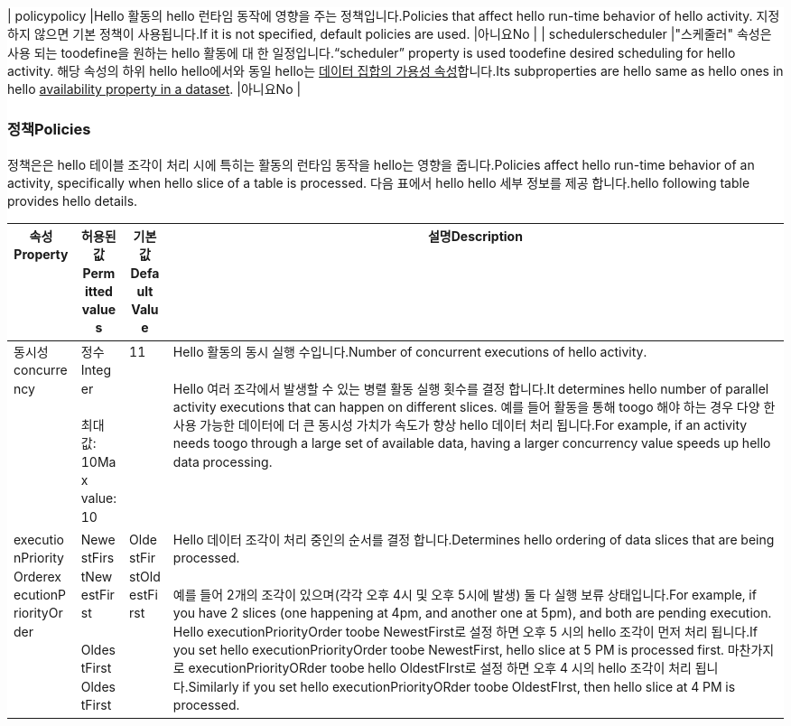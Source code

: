 | <span data-ttu-id="e44c9-198">policy</span><span class="sxs-lookup"><span data-stu-id="e44c9-198">policy</span></span> |<span data-ttu-id="e44c9-199">Hello 활동의 hello 런타임 동작에 영향을 주는 정책입니다.</span><span class="sxs-lookup"><span data-stu-id="e44c9-199">Policies that affect hello run-time behavior of hello activity.</span></span> <span data-ttu-id="e44c9-200">지정하지 않으면 기본 정책이 사용됩니다.</span><span class="sxs-lookup"><span data-stu-id="e44c9-200">If it is not specified, default policies are used.</span></span> |<span data-ttu-id="e44c9-201">아니요</span><span class="sxs-lookup"><span data-stu-id="e44c9-201">No</span></span> |
| <span data-ttu-id="e44c9-202">scheduler</span><span class="sxs-lookup"><span data-stu-id="e44c9-202">scheduler</span></span> |<span data-ttu-id="e44c9-203">"스케줄러" 속성은 사용 되는 toodefine을 원하는 hello 활동에 대 한 일정입니다.</span><span class="sxs-lookup"><span data-stu-id="e44c9-203">“scheduler” property is used toodefine desired scheduling for hello activity.</span></span> <span data-ttu-id="e44c9-204">해당 속성의 하위 hello hello에서와 동일 hello는 [데이터 집합의 가용성 속성](data-factory-create-datasets.md#dataset-availability)합니다.</span><span class="sxs-lookup"><span data-stu-id="e44c9-204">Its subproperties are hello same as hello ones in hello [availability property in a dataset](data-factory-create-datasets.md#dataset-availability).</span></span> |<span data-ttu-id="e44c9-205">아니요</span><span class="sxs-lookup"><span data-stu-id="e44c9-205">No</span></span> |

### <a name="policies"></a><span data-ttu-id="e44c9-206">정책</span><span class="sxs-lookup"><span data-stu-id="e44c9-206">Policies</span></span>
<span data-ttu-id="e44c9-207">정책은은 hello 테이블 조각이 처리 시에 특히는 활동의 런타임 동작을 hello는 영향을 줍니다.</span><span class="sxs-lookup"><span data-stu-id="e44c9-207">Policies affect hello run-time behavior of an activity, specifically when hello slice of a table is processed.</span></span> <span data-ttu-id="e44c9-208">다음 표에서 hello hello 세부 정보를 제공 합니다.</span><span class="sxs-lookup"><span data-stu-id="e44c9-208">hello following table provides hello details.</span></span>

| <span data-ttu-id="e44c9-209">속성</span><span class="sxs-lookup"><span data-stu-id="e44c9-209">Property</span></span> | <span data-ttu-id="e44c9-210">허용된 값</span><span class="sxs-lookup"><span data-stu-id="e44c9-210">Permitted values</span></span> | <span data-ttu-id="e44c9-211">기본값</span><span class="sxs-lookup"><span data-stu-id="e44c9-211">Default Value</span></span> | <span data-ttu-id="e44c9-212">설명</span><span class="sxs-lookup"><span data-stu-id="e44c9-212">Description</span></span> |
| --- | --- | --- | --- |
| <span data-ttu-id="e44c9-213">동시성</span><span class="sxs-lookup"><span data-stu-id="e44c9-213">concurrency</span></span> |<span data-ttu-id="e44c9-214">정수 </span><span class="sxs-lookup"><span data-stu-id="e44c9-214">Integer</span></span> <br/><br/><span data-ttu-id="e44c9-215">최대값: 10</span><span class="sxs-lookup"><span data-stu-id="e44c9-215">Max value: 10</span></span> |<span data-ttu-id="e44c9-216">1</span><span class="sxs-lookup"><span data-stu-id="e44c9-216">1</span></span> |<span data-ttu-id="e44c9-217">Hello 활동의 동시 실행 수입니다.</span><span class="sxs-lookup"><span data-stu-id="e44c9-217">Number of concurrent executions of hello activity.</span></span><br/><br/><span data-ttu-id="e44c9-218">Hello 여러 조각에서 발생할 수 있는 병렬 활동 실행 횟수를 결정 합니다.</span><span class="sxs-lookup"><span data-stu-id="e44c9-218">It determines hello number of parallel activity executions that can happen on different slices.</span></span> <span data-ttu-id="e44c9-219">예를 들어 활동을 통해 toogo 해야 하는 경우 다양 한 사용 가능한 데이터에 더 큰 동시성 가치가 속도가 향상 hello 데이터 처리 됩니다.</span><span class="sxs-lookup"><span data-stu-id="e44c9-219">For example, if an activity needs toogo through a large set of available data, having a larger concurrency value speeds up hello data processing.</span></span> |
| <span data-ttu-id="e44c9-220">executionPriorityOrder</span><span class="sxs-lookup"><span data-stu-id="e44c9-220">executionPriorityOrder</span></span> |<span data-ttu-id="e44c9-221">NewestFirst</span><span class="sxs-lookup"><span data-stu-id="e44c9-221">NewestFirst</span></span><br/><br/><span data-ttu-id="e44c9-222">OldestFirst</span><span class="sxs-lookup"><span data-stu-id="e44c9-222">OldestFirst</span></span> |<span data-ttu-id="e44c9-223">OldestFirst</span><span class="sxs-lookup"><span data-stu-id="e44c9-223">OldestFirst</span></span> |<span data-ttu-id="e44c9-224">Hello 데이터 조각이 처리 중인의 순서를 결정 합니다.</span><span class="sxs-lookup"><span data-stu-id="e44c9-224">Determines hello ordering of data slices that are being processed.</span></span><br/><br/><span data-ttu-id="e44c9-225">예를 들어 2개의 조각이 있으며(각각 오후 4시 및 오후 5시에 발생) 둘 다 실행 보류 상태입니다.</span><span class="sxs-lookup"><span data-stu-id="e44c9-225">For example, if you have 2 slices (one happening at 4pm, and another one at 5pm), and both are pending execution.</span></span> <span data-ttu-id="e44c9-226">Hello executionPriorityOrder toobe NewestFirst로 설정 하면 오후 5 시의 hello 조각이 먼저 처리 됩니다.</span><span class="sxs-lookup"><span data-stu-id="e44c9-226">If you set hello executionPriorityOrder toobe NewestFirst, hello slice at 5 PM is processed first.</span></span> <span data-ttu-id="e44c9-227">마찬가지로 executionPriorityORder toobe hello OldestFIrst로 설정 하면 오후 4 시의 hello 조각이 처리 됩니다.</span><span class="sxs-lookup"><span data-stu-id="e44c9-227">Similarly if you set hello executionPriorityORder toobe OldestFIrst, then hello slice at 4 PM is processed.</span></span> |